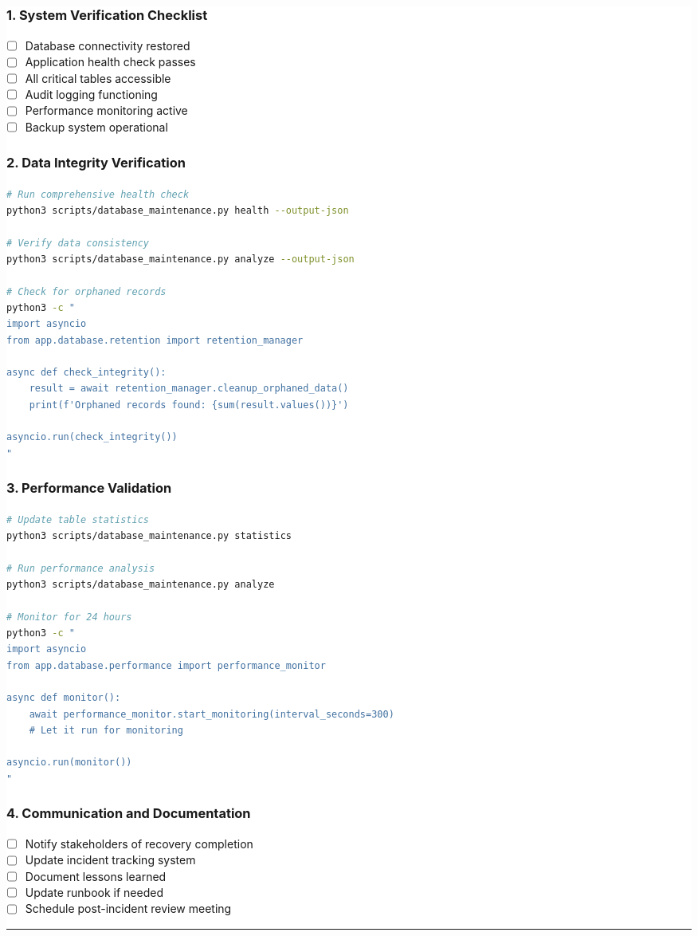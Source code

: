 ### 1. System Verification Checklist
- [ ] Database connectivity restored
- [ ] Application health check passes
- [ ] All critical tables accessible
- [ ] Audit logging functioning
- [ ] Performance monitoring active
- [ ] Backup system operational

### 2. Data Integrity Verification
```bash
# Run comprehensive health check
python3 scripts/database_maintenance.py health --output-json

# Verify data consistency
python3 scripts/database_maintenance.py analyze --output-json

# Check for orphaned records
python3 -c "
import asyncio
from app.database.retention import retention_manager

async def check_integrity():
    result = await retention_manager.cleanup_orphaned_data()
    print(f'Orphaned records found: {sum(result.values())}')

asyncio.run(check_integrity())
"
```

### 3. Performance Validation
```bash
# Update table statistics
python3 scripts/database_maintenance.py statistics

# Run performance analysis
python3 scripts/database_maintenance.py analyze

# Monitor for 24 hours
python3 -c "
import asyncio
from app.database.performance import performance_monitor

async def monitor():
    await performance_monitor.start_monitoring(interval_seconds=300)
    # Let it run for monitoring

asyncio.run(monitor())
"
```

### 4. Communication and Documentation
- [ ] Notify stakeholders of recovery completion
- [ ] Update incident tracking system
- [ ] Document lessons learned
- [ ] Update runbook if needed
- [ ] Schedule post-incident review meeting

---